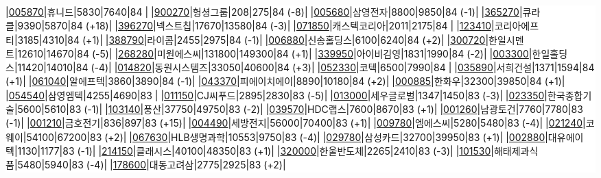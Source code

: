 |[005870](https://finance.daum.net/quotes/A005870)|휴니드|5830|7640|84 |
|[900270](https://finance.daum.net/quotes/A900270)|헝셩그룹|208|275|84 (-8)|
|[005680](https://finance.daum.net/quotes/A005680)|삼영전자|8800|9850|84 (-1)|
|[365270](https://finance.daum.net/quotes/A365270)|큐라클|9390|5870|84 (+18)|
|[396270](https://finance.daum.net/quotes/A396270)|넥스트칩|17670|13580|84 (-3)|
|[071850](https://finance.daum.net/quotes/A071850)|캐스텍코리아|2011|2175|84 |
|[123410](https://finance.daum.net/quotes/A123410)|코리아에프티|3185|4310|84 (+1)|
|[388790](https://finance.daum.net/quotes/A388790)|라이콤|2455|2975|84 (-1)|
|[006880](https://finance.daum.net/quotes/A006880)|신송홀딩스|6100|6240|84 (+2)|
|[300720](https://finance.daum.net/quotes/A300720)|한일시멘트|12610|14670|84 (-5)|
|[268280](https://finance.daum.net/quotes/A268280)|미원에스씨|131800|149300|84 (+1)|
|[339950](https://finance.daum.net/quotes/A339950)|아이비김영|1831|1990|84 (-2)|
|[003300](https://finance.daum.net/quotes/A003300)|한일홀딩스|11420|14010|84 (-4)|
|[014820](https://finance.daum.net/quotes/A014820)|동원시스템즈|33050|40600|84 (+3)|
|[052330](https://finance.daum.net/quotes/A052330)|코텍|6500|7990|84 |
|[035890](https://finance.daum.net/quotes/A035890)|서희건설|1371|1594|84 (+1)|
|[061040](https://finance.daum.net/quotes/A061040)|알에프텍|3860|3890|84 (-1)|
|[043370](https://finance.daum.net/quotes/A043370)|피에이치에이|8890|10180|84 (+2)|
|[000885](https://finance.daum.net/quotes/A000885)|한화우|32300|39850|84 (+1)|
|[054540](https://finance.daum.net/quotes/A054540)|삼영엠텍|4255|4690|83 |
|[011150](https://finance.daum.net/quotes/A011150)|CJ씨푸드|2895|2830|83 (-5)|
|[013000](https://finance.daum.net/quotes/A013000)|세우글로벌|1347|1450|83 (-3)|
|[023350](https://finance.daum.net/quotes/A023350)|한국종합기술|5600|5610|83 (-1)|
|[103140](https://finance.daum.net/quotes/A103140)|풍산|37750|49750|83 (-2)|
|[039570](https://finance.daum.net/quotes/A039570)|HDC랩스|7600|8670|83 (+1)|
|[001260](https://finance.daum.net/quotes/A001260)|남광토건|7760|7780|83 (-1)|
|[001210](https://finance.daum.net/quotes/A001210)|금호전기|836|897|83 (+15)|
|[004490](https://finance.daum.net/quotes/A004490)|세방전지|56000|70400|83 (+1)|
|[009780](https://finance.daum.net/quotes/A009780)|엠에스씨|5280|5480|83 (-4)|
|[021240](https://finance.daum.net/quotes/A021240)|코웨이|54100|67200|83 (+2)|
|[067630](https://finance.daum.net/quotes/A067630)|HLB생명과학|10553|9750|83 (-4)|
|[029780](https://finance.daum.net/quotes/A029780)|삼성카드|32700|39950|83 (+1)|
|[002880](https://finance.daum.net/quotes/A002880)|대유에이텍|1130|1177|83 (-1)|
|[214150](https://finance.daum.net/quotes/A214150)|클래시스|40100|48350|83 (+1)|
|[320000](https://finance.daum.net/quotes/A320000)|한울반도체|2265|2410|83 (-3)|
|[101530](https://finance.daum.net/quotes/A101530)|해태제과식품|5480|5940|83 (-4)|
|[178600](https://finance.daum.net/quotes/A178600)|대동고려삼|2775|2925|83 (+2)|